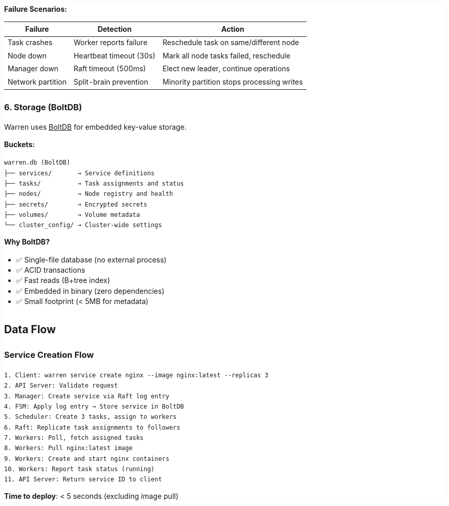 **Failure Scenarios:**

| Failure | Detection | Action |
|---------|-----------|--------|
| Task crashes | Worker reports failure | Reschedule task on same/different node |
| Node down | Heartbeat timeout (30s) | Mark all node tasks failed, reschedule |
| Manager down | Raft timeout (500ms) | Elect new leader, continue operations |
| Network partition | Split-brain prevention | Minority partition stops processing writes |

### 6. Storage (BoltDB)

Warren uses [BoltDB](https://github.com/etcd-io/bbolt) for embedded key-value storage.

**Buckets:**

```
warren.db (BoltDB)
├── services/       → Service definitions
├── tasks/          → Task assignments and status
├── nodes/          → Node registry and health
├── secrets/        → Encrypted secrets
├── volumes/        → Volume metadata
└── cluster_config/ → Cluster-wide settings
```

**Why BoltDB?**

- ✅ Single-file database (no external process)
- ✅ ACID transactions
- ✅ Fast reads (B+tree index)
- ✅ Embedded in binary (zero dependencies)
- ✅ Small footprint (< 5MB for metadata)

## Data Flow

### Service Creation Flow

```
1. Client: warren service create nginx --image nginx:latest --replicas 3
2. API Server: Validate request
3. Manager: Create service via Raft log entry
4. FSM: Apply log entry → Store service in BoltDB
5. Scheduler: Create 3 tasks, assign to workers
6. Raft: Replicate task assignments to followers
7. Workers: Poll, fetch assigned tasks
8. Workers: Pull nginx:latest image
9. Workers: Create and start nginx containers
10. Workers: Report task status (running)
11. API Server: Return service ID to client
```

**Time to deploy**: < 5 seconds (excluding image pull)
